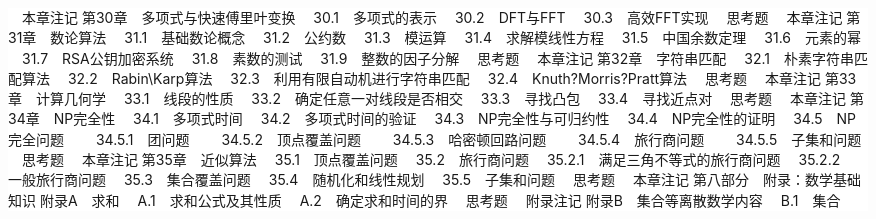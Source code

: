 　本章注记
第30章　多项式与快速傅里叶变换
　30.1　多项式的表示
　30.2　DFT与FFT
　30.3　高效FFT实现
　思考题
　本章注记
第31章　数论算法
　31.1　基础数论概念
　31.2　公约数
　31.3　模运算
　31.4　求解模线性方程
　31.5　中国余数定理
　31.6　元素的幂
　31.7　RSA公钥加密系统
　31.8　素数的测试
　31.9　整数的因子分解
　思考题
　本章注记
第32章　字符串匹配
　32.1　朴素字符串匹配算法
　32.2　Rabin\Karp算法
　32.3　利用有限自动机进行字符串匹配
　32.4　Knuth?Morris?Pratt算法
　思考题
　本章注记
第33章　计算几何学
　33.1　线段的性质
　33.2　确定任意一对线段是否相交
　33.3　寻找凸包
　33.4　寻找近点对
　思考题
　本章注记
第34章　NP完全性
　34.1　多项式时间
　34.2　多项式时间的验证
　34.3　NP完全性与可归约性
　34.4　NP完全性的证明
　34.5　NP完全问题
　　34.5.1　团问题
　　34.5.2　顶点覆盖问题
　　34.5.3　哈密顿回路问题
　　34.5.4　旅行商问题
　　34.5.5　子集和问题
　思考题
　本章注记
第35章　近似算法
　35.1　顶点覆盖问题
　35.2　旅行商问题
　35.2.1　满足三角不等式的旅行商问题
　35.2.2　一般旅行商问题
　35.3　集合覆盖问题
　35.4　随机化和线性规划
　35.5　子集和问题
　思考题
　本章注记
第八部分　附录：数学基础知识
附录A　求和
　A.1　求和公式及其性质
　A.2　确定求和时间的界
　思考题
　附录注记
附录B　集合等离散数学内容
　B.1　集合
